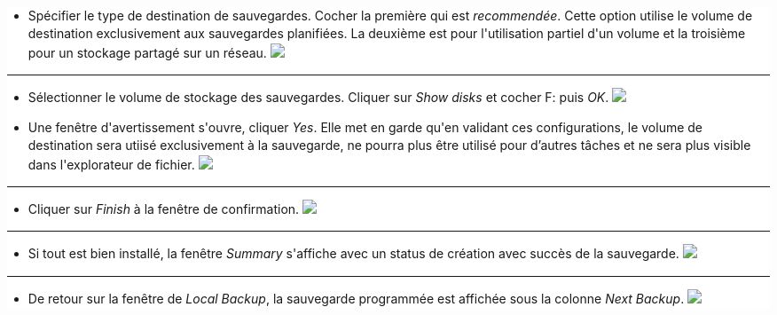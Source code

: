 - Spécifier le type de destination de sauvegardes. Cocher la première qui est _recommendée_. Cette option utilise le volume de destination exclusivement aux sauvegardes planifiées.
La deuxième est pour l'utilisation partiel d'un volume et la troisième pour un stockage partagé sur un réseau.
![](https://github.com/Bilal-Aldimashq/TSSR-Projet3-Groupe_2-BuildYourInfra/blob/main/Resources/TutoSauvegarde/8.DestinationType.png?raw=true)
__________

- Sélectionner le volume de stockage des sauvegardes. Cliquer sur _Show disks_ et cocher F: puis _OK_.
![](https://github.com/Bilal-Aldimashq/TSSR-Projet3-Groupe_2-BuildYourInfra/blob/main/Resources/TutoSauvegarde/9.DestinationDisk.png?raw=true)

- Une fenêtre d'avertissement s'ouvre, cliquer _Yes_. Elle met en garde qu'en validant ces configurations, le volume de destination sera utiisé exclusivement à la sauvegarde, ne pourra plus être utilisé pour d’autres tâches et ne sera plus visible dans l'explorateur de fichier.
![](https://github.com/Bilal-Aldimashq/TSSR-Projet3-Groupe_2-BuildYourInfra/blob/main/Resources/TutoSauvegarde/11.DestinationDisk.png?raw=true)
____________

- Cliquer sur _Finish_ à la fenêtre de confirmation.
![](https://github.com/Bilal-Aldimashq/TSSR-Projet3-Groupe_2-BuildYourInfra/blob/main/Resources/TutoSauvegarde/12.Confirmation.png?raw=true)
____________

- Si tout est bien installé, la fenêtre _Summary_ s'affiche avec un status de création avec succès de la sauvegarde.
![](https://github.com/Bilal-Aldimashq/TSSR-Projet3-Groupe_2-BuildYourInfra/blob/main/Resources/TutoSauvegarde/13.Close.png?raw=true)
_____________

- De retour sur la fenêtre de _Local Backup_, la sauvegarde programmée est affichée sous la colonne _Next Backup_.
![](https://github.com/Bilal-Aldimashq/TSSR-Projet3-Groupe_2-BuildYourInfra/blob/main/Resources/TutoSauvegarde/14.EndView.png?raw=true)

